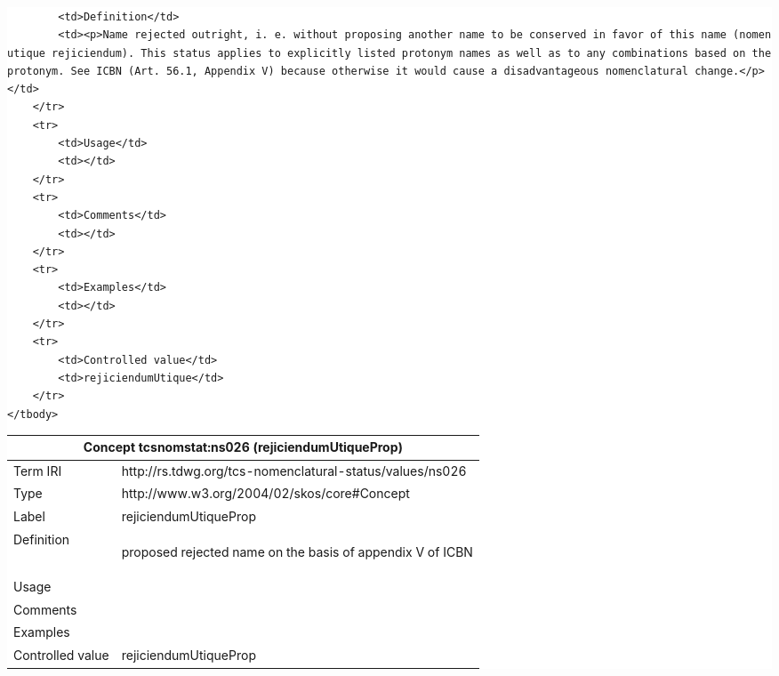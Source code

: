 			<td>Definition</td>
			<td><p>Name rejected outright, i. e. without proposing another name to be conserved in favor of this name (nomen utique rejiciendum). This status applies to explicitly listed protonym names as well as to any combinations based on the protonym. See ICBN (Art. 56.1, Appendix V) because otherwise it would cause a disadvantageous nomenclatural change.</p></td>
		</tr>
		<tr>
			<td>Usage</td>
			<td></td>
		</tr>
		<tr>
			<td>Comments</td>
			<td></td>
		</tr>
		<tr>
			<td>Examples</td>
			<td></td>
		</tr>
		<tr>
			<td>Controlled value</td>
			<td>rejiciendumUtique</td>
		</tr>
	</tbody>
</table>

<table>
	<thead>
		<tr>
			<th colspan="2"><a id="tcsnomstat_ns026"></a>Concept tcsnomstat:ns026 (rejiciendumUtiqueProp)</th>
		</tr>
	</thead>
	<tbody>
		<tr>
			<td>Term IRI</td>
			<td>http://rs.tdwg.org/tcs-nomenclatural-status/values/ns026</td>
		</tr>
		<tr>
			<td>Type</td>
			<td>http://www.w3.org/2004/02/skos/core#Concept</td>
		</tr>
		<tr>
			<td>Label</td>
			<td>rejiciendumUtiqueProp</td>
		</tr>
		<tr>
			<td>Definition</td>
			<td><p>proposed rejected name on the basis of appendix V of ICBN</p></td>
		</tr>
		<tr>
			<td>Usage</td>
			<td></td>
		</tr>
		<tr>
			<td>Comments</td>
			<td></td>
		</tr>
		<tr>
			<td>Examples</td>
			<td></td>
		</tr>
		<tr>
			<td>Controlled value</td>
			<td>rejiciendumUtiqueProp</td>
		</tr>